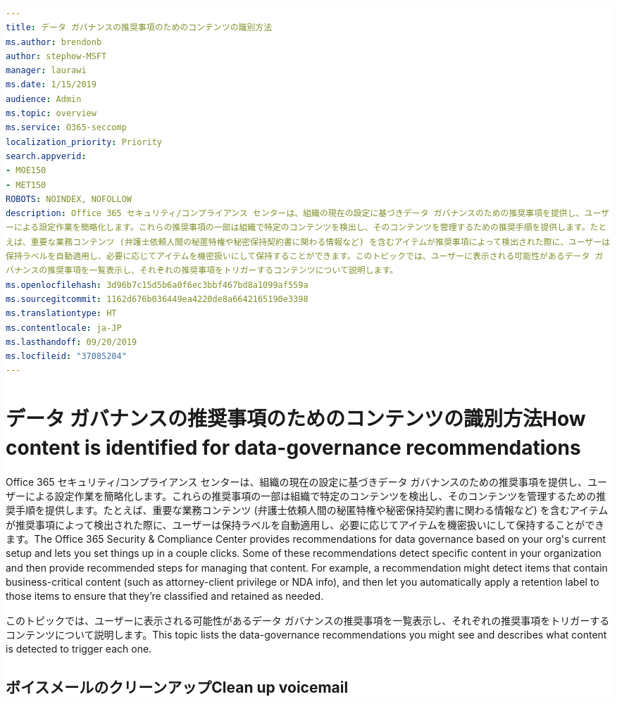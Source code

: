 ```yaml
---
title: データ ガバナンスの推奨事項のためのコンテンツの識別方法
ms.author: brendonb
author: stephow-MSFT
manager: laurawi
ms.date: 1/15/2019
audience: Admin
ms.topic: overview
ms.service: O365-seccomp
localization_priority: Priority
search.appverid:
- MOE150
- MET150
ROBOTS: NOINDEX, NOFOLLOW
description: Office 365 セキュリティ/コンプライアンス センターは、組織の現在の設定に基づきデータ ガバナンスのための推奨事項を提供し、ユーザーによる設定作業を簡略化します。これらの推奨事項の一部は組織で特定のコンテンツを検出し、そのコンテンツを管理するための推奨手順を提供します。たとえば、重要な業務コンテンツ (弁護士依頼人間の秘匿特権や秘密保持契約書に関わる情報など) を含むアイテムが推奨事項によって検出された際に、ユーザーは保持ラベルを自動適用し、必要に応じてアイテムを機密扱いにして保持することができます。このトピックでは、ユーザーに表示される可能性があるデータ ガバナンスの推奨事項を一覧表示し、それぞれの推奨事項をトリガーするコンテンツについて説明します。
ms.openlocfilehash: 3d96b7c15d5b6a0f6ec3bbf467bd8a1099af559a
ms.sourcegitcommit: 1162d676b036449ea4220de8a6642165190e3398
ms.translationtype: HT
ms.contentlocale: ja-JP
ms.lasthandoff: 09/20/2019
ms.locfileid: "37085204"
---
```

# <a name="how-content-is-identified-for-data-governance-recommendations"></a><span data-ttu-id="6c4ba-106">データ ガバナンスの推奨事項のためのコンテンツの識別方法</span><span class="sxs-lookup"><span data-stu-id="6c4ba-106">How content is identified for data-governance recommendations</span></span>

<span data-ttu-id="6c4ba-p102">Office 365 セキュリティ/コンプライアンス センターは、組織の現在の設定に基づきデータ ガバナンスのための推奨事項を提供し、ユーザーによる設定作業を簡略化します。これらの推奨事項の一部は組織で特定のコンテンツを検出し、そのコンテンツを管理するための推奨手順を提供します。たとえば、重要な業務コンテンツ (弁護士依頼人間の秘匿特権や秘密保持契約書に関わる情報など) を含むアイテムが推奨事項によって検出された際に、ユーザーは保持ラベルを自動適用し、必要に応じてアイテムを機密扱いにして保持することができます。</span><span class="sxs-lookup"><span data-stu-id="6c4ba-p102">The Office 365 Security & Compliance Center provides recommendations for data governance based on your org's current setup and lets you set things up in a couple clicks. Some of these recommendations detect specific content in your organization and then provide recommended steps for managing that content. For example, a recommendation might detect items that contain business-critical content (such as attorney-client privilege or NDA info), and then let you automatically apply a retention label to those items to ensure that they’re classified and retained as needed.</span></span>

<span data-ttu-id="6c4ba-110">このトピックでは、ユーザーに表示される可能性があるデータ ガバナンスの推奨事項を一覧表示し、それぞれの推奨事項をトリガーするコンテンツについて説明します。</span><span class="sxs-lookup"><span data-stu-id="6c4ba-110">This topic lists the data-governance recommendations you might see and describes what content is detected to trigger each one.</span></span>

## <a name="clean-up-voicemail"></a><span data-ttu-id="6c4ba-111">ボイスメールのクリーンアップ</span><span class="sxs-lookup"><span data-stu-id="6c4ba-111">Clean up voicemail</span></span>
